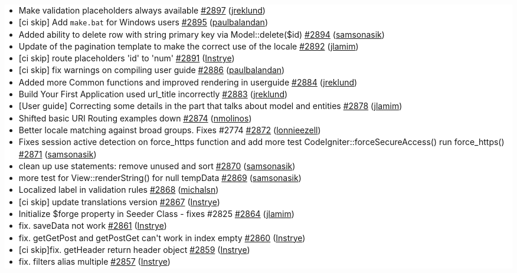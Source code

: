 - Make validation placeholders always available [\#2897](https://github.com/codeigniter4/CodeIgniter4/pull/2897) ([jreklund](https://github.com/jreklund))
- \[ci skip\] Add `make.bat` for Windows users [\#2895](https://github.com/codeigniter4/CodeIgniter4/pull/2895) ([paulbalandan](https://github.com/paulbalandan))
- Added ability to delete row with string primary key via Model::delete\($id\) [\#2894](https://github.com/codeigniter4/CodeIgniter4/pull/2894) ([samsonasik](https://github.com/samsonasik))
- Update of the pagination template to make the correct use of the locale [\#2892](https://github.com/codeigniter4/CodeIgniter4/pull/2892) ([jlamim](https://github.com/jlamim))
- \[ci skip\] route placeholders 'id' to 'num' [\#2891](https://github.com/codeigniter4/CodeIgniter4/pull/2891) ([Instrye](https://github.com/Instrye))
- \[ci skip\] fix warnings on compiling user guide [\#2886](https://github.com/codeigniter4/CodeIgniter4/pull/2886) ([paulbalandan](https://github.com/paulbalandan))
- Added more Common functions and improved rendering in userguide [\#2884](https://github.com/codeigniter4/CodeIgniter4/pull/2884) ([jreklund](https://github.com/jreklund))
- Build Your First Application used url\_title incorrectly [\#2883](https://github.com/codeigniter4/CodeIgniter4/pull/2883) ([jreklund](https://github.com/jreklund))
- \[User guide\] Correcting some details in the part that talks about model and entities [\#2878](https://github.com/codeigniter4/CodeIgniter4/pull/2878) ([jlamim](https://github.com/jlamim))
- Shifted basic URI Routing examples down [\#2874](https://github.com/codeigniter4/CodeIgniter4/pull/2874) ([nmolinos](https://github.com/nmolinos))
- Better locale matching against broad groups. Fixes \#2774 [\#2872](https://github.com/codeigniter4/CodeIgniter4/pull/2872) ([lonnieezell](https://github.com/lonnieezell))
- Fixes session active detection on force\_https function and add more test CodeIgniter::forceSecureAccess\(\) run force\_https\(\) [\#2871](https://github.com/codeigniter4/CodeIgniter4/pull/2871) ([samsonasik](https://github.com/samsonasik))
- clean up use statements: remove unused and sort [\#2870](https://github.com/codeigniter4/CodeIgniter4/pull/2870) ([samsonasik](https://github.com/samsonasik))
- more test for View::renderString\(\) for null tempData [\#2869](https://github.com/codeigniter4/CodeIgniter4/pull/2869) ([samsonasik](https://github.com/samsonasik))
- Localized label in validation rules [\#2868](https://github.com/codeigniter4/CodeIgniter4/pull/2868) ([michalsn](https://github.com/michalsn))
- \[ci skip\] update translations version [\#2867](https://github.com/codeigniter4/CodeIgniter4/pull/2867) ([Instrye](https://github.com/Instrye))
- Initialize $forge property in Seeder Class - fixes \#2825 [\#2864](https://github.com/codeigniter4/CodeIgniter4/pull/2864) ([jlamim](https://github.com/jlamim))
- fix. saveData not work [\#2861](https://github.com/codeigniter4/CodeIgniter4/pull/2861) ([Instrye](https://github.com/Instrye))
- fix. getGetPost and getPostGet can't work in index empty [\#2860](https://github.com/codeigniter4/CodeIgniter4/pull/2860) ([Instrye](https://github.com/Instrye))
- \[ci skip\]fix. getHeader return header object [\#2859](https://github.com/codeigniter4/CodeIgniter4/pull/2859) ([Instrye](https://github.com/Instrye))
- fix. filters alias multiple [\#2857](https://github.com/codeigniter4/CodeIgniter4/pull/2857) ([Instrye](https://github.com/Instrye))
